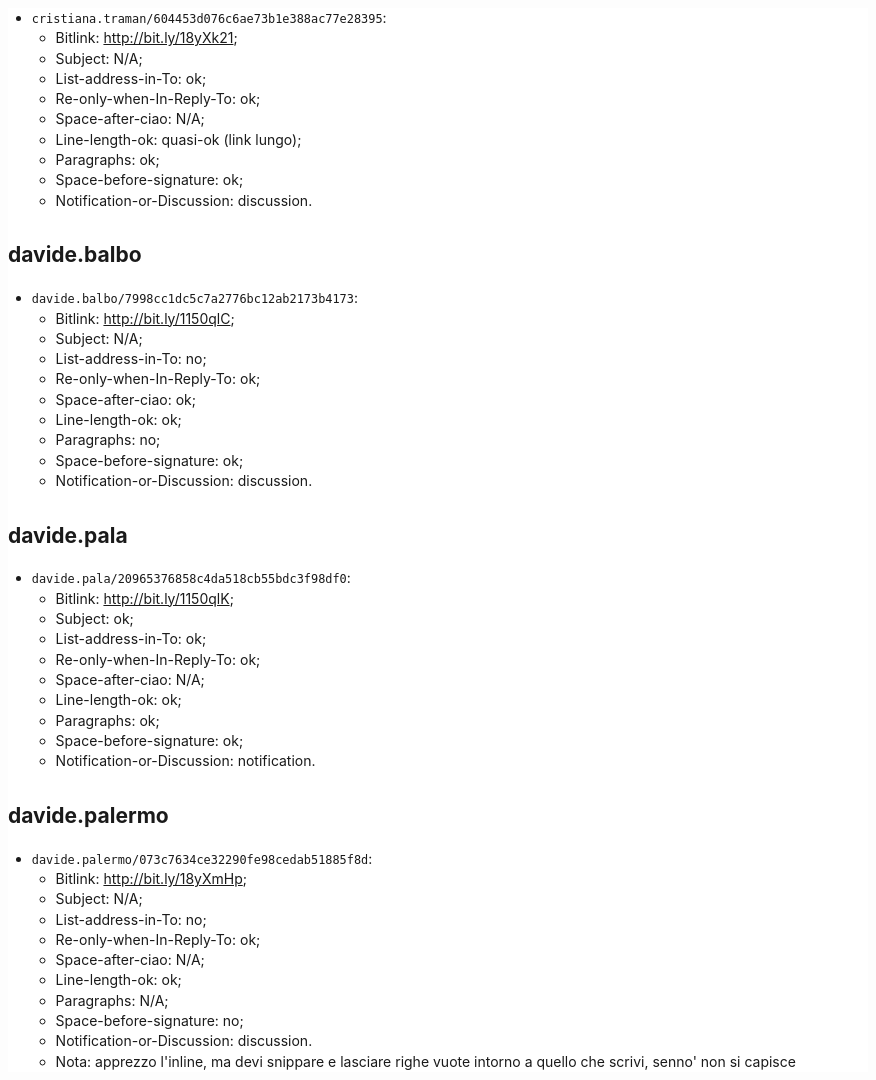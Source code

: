 - `cristiana.traman/604453d076c6ae73b1e388ac77e28395`:
    - Bitlink: <http://bit.ly/18yXk21>;
    - Subject: N/A;
    - List-address-in-To: ok;
    - Re-only-when-In-Reply-To: ok;
    - Space-after-ciao: N/A;
    - Line-length-ok: quasi-ok (link lungo);
    - Paragraphs: ok;
    - Space-before-signature: ok;
    - Notification-or-Discussion: discussion.




## davide.balbo

- `davide.balbo/7998cc1dc5c7a2776bc12ab2173b4173`:
    - Bitlink: <http://bit.ly/1150qlC>;
    - Subject: N/A;
    - List-address-in-To: no;
    - Re-only-when-In-Reply-To: ok;
    - Space-after-ciao: ok;
    - Line-length-ok: ok;
    - Paragraphs: no;
    - Space-before-signature: ok;
    - Notification-or-Discussion: discussion.




## davide.pala

- `davide.pala/20965376858c4da518cb55bdc3f98df0`:
    - Bitlink: <http://bit.ly/1150qlK>;
    - Subject: ok;
    - List-address-in-To: ok;
    - Re-only-when-In-Reply-To: ok;
    - Space-after-ciao: N/A;
    - Line-length-ok: ok;
    - Paragraphs: ok;
    - Space-before-signature: ok;
    - Notification-or-Discussion: notification.




## davide.palermo

- `davide.palermo/073c7634ce32290fe98cedab51885f8d`:
    - Bitlink: <http://bit.ly/18yXmHp>;
    - Subject: N/A;
    - List-address-in-To: no;
    - Re-only-when-In-Reply-To: ok;
    - Space-after-ciao: N/A;
    - Line-length-ok: ok;
    - Paragraphs: N/A;
    - Space-before-signature: no;
    - Notification-or-Discussion: discussion.
    - Nota: apprezzo l'inline, ma devi snippare e lasciare righe
      vuote intorno a quello che scrivi, senno' non si capisce
